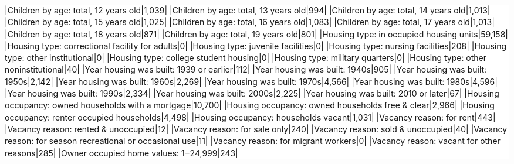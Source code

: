 |Children by age: total, 12 years old|1,039|
|Children by age: total, 13 years old|994|
|Children by age: total, 14 years old|1,013|
|Children by age: total, 15 years old|1,025|
|Children by age: total, 16 years old|1,083|
|Children by age: total, 17 years old|1,013|
|Children by age: total, 18 years old|871|
|Children by age: total, 19 years old|801|
|Housing type: in occupied housing units|59,158|
|Housing type: correctional facility for adults|0|
|Housing type: juvenile facilities|0|
|Housing type: nursing facilities|208|
|Housing type: other institutional|0|
|Housing type: college student housing|0|
|Housing type: military quarters|0|
|Housing type: other noninstitutional|40|
|Year housing was built: 1939 or earlier|112|
|Year housing was built: 1940s|905|
|Year housing was built: 1950s|2,142|
|Year housing was built: 1960s|2,269|
|Year housing was built: 1970s|4,566|
|Year housing was built: 1980s|4,596|
|Year housing was built: 1990s|2,334|
|Year housing was built: 2000s|2,225|
|Year housing was built: 2010 or later|67|
|Housing occupancy: owned households with a mortgage|10,700|
|Housing occupancy: owned households free & clear|2,966|
|Housing occupancy: renter occupied households|4,498|
|Housing occupancy: households vacant|1,031|
|Vacancy reason: for rent|443|
|Vacancy reason: rented & unoccupied|12|
|Vacancy reason: for sale only|240|
|Vacancy reason: sold & unoccupied|40|
|Vacancy reason: for season recreational or occasional use|11|
|Vacancy reason: for migrant workers|0|
|Vacancy reason: vacant for other reasons|285|
|Owner occupied home values: $1-$24,999|243|
